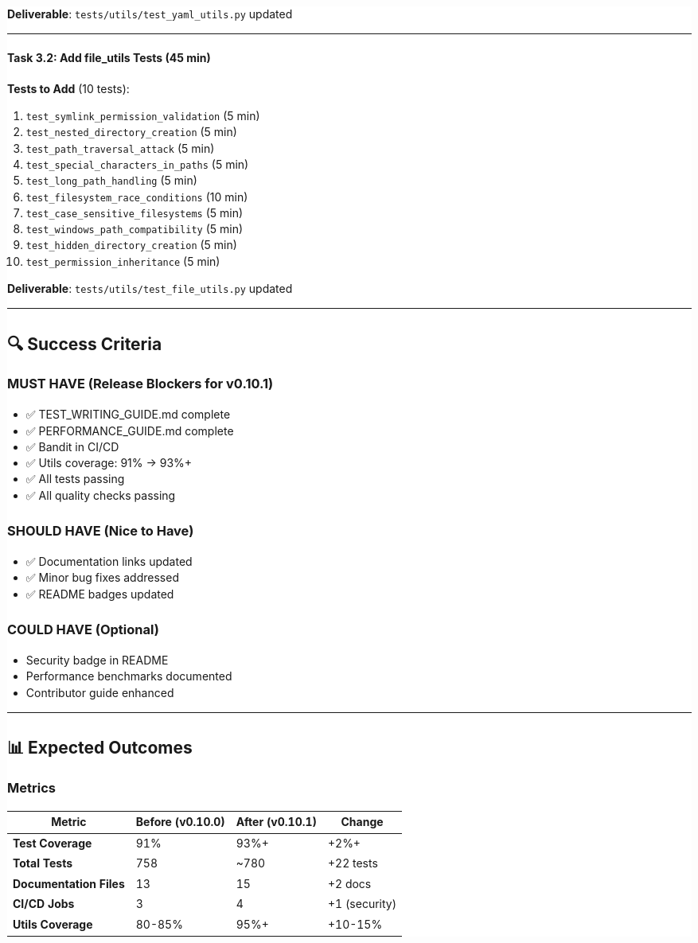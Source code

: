 **Deliverable**: `tests/utils/test_yaml_utils.py` updated

---

#### Task 3.2: Add file_utils Tests (45 min)

**Tests to Add** (10 tests):
1. `test_symlink_permission_validation` (5 min)
2. `test_nested_directory_creation` (5 min)
3. `test_path_traversal_attack` (5 min)
4. `test_special_characters_in_paths` (5 min)
5. `test_long_path_handling` (5 min)
6. `test_filesystem_race_conditions` (10 min)
7. `test_case_sensitive_filesystems` (5 min)
8. `test_windows_path_compatibility` (5 min)
9. `test_hidden_directory_creation` (5 min)
10. `test_permission_inheritance` (5 min)

**Deliverable**: `tests/utils/test_file_utils.py` updated

---

## 🔍 Success Criteria

### MUST HAVE (Release Blockers for v0.10.1)

- ✅ TEST_WRITING_GUIDE.md complete
- ✅ PERFORMANCE_GUIDE.md complete
- ✅ Bandit in CI/CD
- ✅ Utils coverage: 91% → 93%+
- ✅ All tests passing
- ✅ All quality checks passing

### SHOULD HAVE (Nice to Have)

- ✅ Documentation links updated
- ✅ Minor bug fixes addressed
- ✅ README badges updated

### COULD HAVE (Optional)

- Security badge in README
- Performance benchmarks documented
- Contributor guide enhanced

---

## 📊 Expected Outcomes

### Metrics

| Metric | Before (v0.10.0) | After (v0.10.1) | Change |
|--------|------------------|-----------------|--------|
| **Test Coverage** | 91% | 93%+ | +2%+ |
| **Total Tests** | 758 | ~780 | +22 tests |
| **Documentation Files** | 13 | 15 | +2 docs |
| **CI/CD Jobs** | 3 | 4 | +1 (security) |
| **Utils Coverage** | 80-85% | 95%+ | +10-15% |
